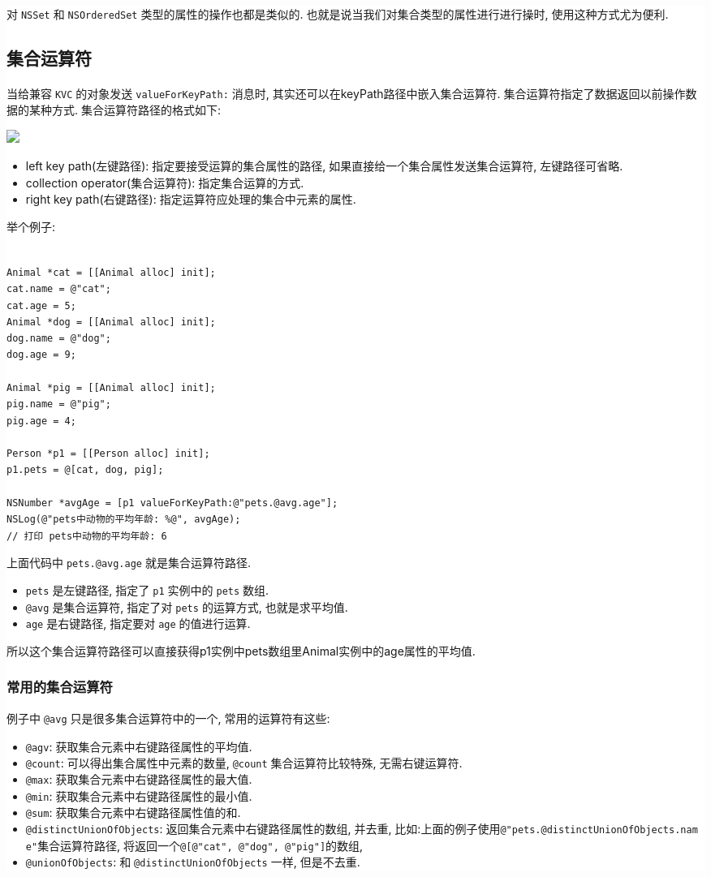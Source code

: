 对 `NSSet` 和 `NSOrderedSet` 类型的属性的操作也都是类似的. 也就是说当我们对集合类型的属性进行进行操时, 使用这种方式尤为便利.

## 集合运算符

当给兼容 `KVC` 的对象发送 `valueForKeyPath:` 消息时, 其实还可以在keyPath路径中嵌入集合运算符.
集合运算符指定了数据返回以前操作数据的某种方式.
集合运算符路径的格式如下:

![](https://developer.apple.com/library/content/documentation/Cocoa/Conceptual/KeyValueCoding/art/keypath.jpg)

- left key path(左键路径): 指定要接受运算的集合属性的路径, 如果直接给一个集合属性发送集合运算符, 左键路径可省略.
- collection operator(集合运算符): 指定集合运算的方式.
- right key path(右键路径): 指定运算符应处理的集合中元素的属性.

举个例子:

<pre><code class="language-objectivec">
Animal *cat = [[Animal alloc] init];
cat.name = @"cat";
cat.age = 5;
Animal *dog = [[Animal alloc] init];
dog.name = @"dog";
dog.age = 9;
    
Animal *pig = [[Animal alloc] init];
pig.name = @"pig";
pig.age = 4;
    
Person *p1 = [[Person alloc] init];
p1.pets = @[cat, dog, pig];
    
NSNumber *avgAge = [p1 valueForKeyPath:@"pets.@avg.age"];
NSLog(@"pets中动物的平均年龄: %@", avgAge);
// 打印 pets中动物的平均年龄: 6
</code></pre>

上面代码中 `pets.@avg.age` 就是集合运算符路径.

-  `pets` 是左键路径, 指定了 `p1` 实例中的 `pets` 数组.
-  `@avg` 是集合运算符, 指定了对 `pets` 的运算方式, 也就是求平均值.
-  `age` 是右键路径, 指定要对 `age` 的值进行运算. 

所以这个集合运算符路径可以直接获得p1实例中pets数组里Animal实例中的age属性的平均值.

### 常用的集合运算符
例子中 `@avg` 只是很多集合运算符中的一个, 常用的运算符有这些:

- `@agv`: 获取集合元素中右键路径属性的平均值. 
- `@count`: 可以得出集合属性中元素的数量, `@count` 集合运算符比较特殊, 无需右键运算符.
- `@max`: 获取集合元素中右键路径属性的最大值. 
- `@min`: 获取集合元素中右键路径属性的最小值. 
- `@sum`: 获取集合元素中右键路径属性值的和.
- `@distinctUnionOfObjects`: 返回集合元素中右键路径属性的数组, 并去重, 比如:上面的例子使用`@"pets.@distinctUnionOfObjects.name"`集合运算符路径, 将返回一个`@[@"cat", @"dog", @"pig"]`的数组, 
- `@unionOfObjects`: 和 `@distinctUnionOfObjects` 一样, 但是不去重.
